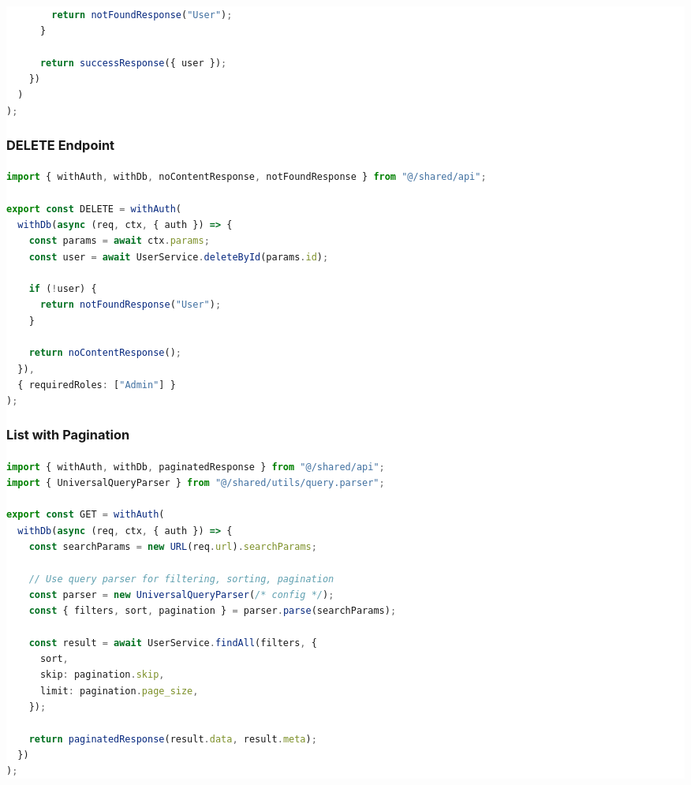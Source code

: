 ```typescript
        return notFoundResponse("User");
      }

      return successResponse({ user });
    })
  )
);
```

### DELETE Endpoint

```typescript
import { withAuth, withDb, noContentResponse, notFoundResponse } from "@/shared/api";

export const DELETE = withAuth(
  withDb(async (req, ctx, { auth }) => {
    const params = await ctx.params;
    const user = await UserService.deleteById(params.id);

    if (!user) {
      return notFoundResponse("User");
    }

    return noContentResponse();
  }),
  { requiredRoles: ["Admin"] }
);
```

### List with Pagination

```typescript
import { withAuth, withDb, paginatedResponse } from "@/shared/api";
import { UniversalQueryParser } from "@/shared/utils/query.parser";

export const GET = withAuth(
  withDb(async (req, ctx, { auth }) => {
    const searchParams = new URL(req.url).searchParams;

    // Use query parser for filtering, sorting, pagination
    const parser = new UniversalQueryParser(/* config */);
    const { filters, sort, pagination } = parser.parse(searchParams);

    const result = await UserService.findAll(filters, {
      sort,
      skip: pagination.skip,
      limit: pagination.page_size,
    });

    return paginatedResponse(result.data, result.meta);
  })
);
```
